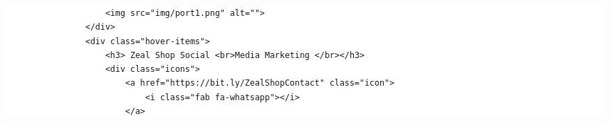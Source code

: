                         <img src="img/port1.png" alt="">
                    </div>
                    <div class="hover-items">
                        <h3> Zeal Shop Social <br>Media Marketing </br></h3>
                        <div class="icons">
                            <a href="https://bit.ly/ZealShopContact" class="icon">
                                <i class="fab fa-whatsapp"></i>
                            </a>
                           